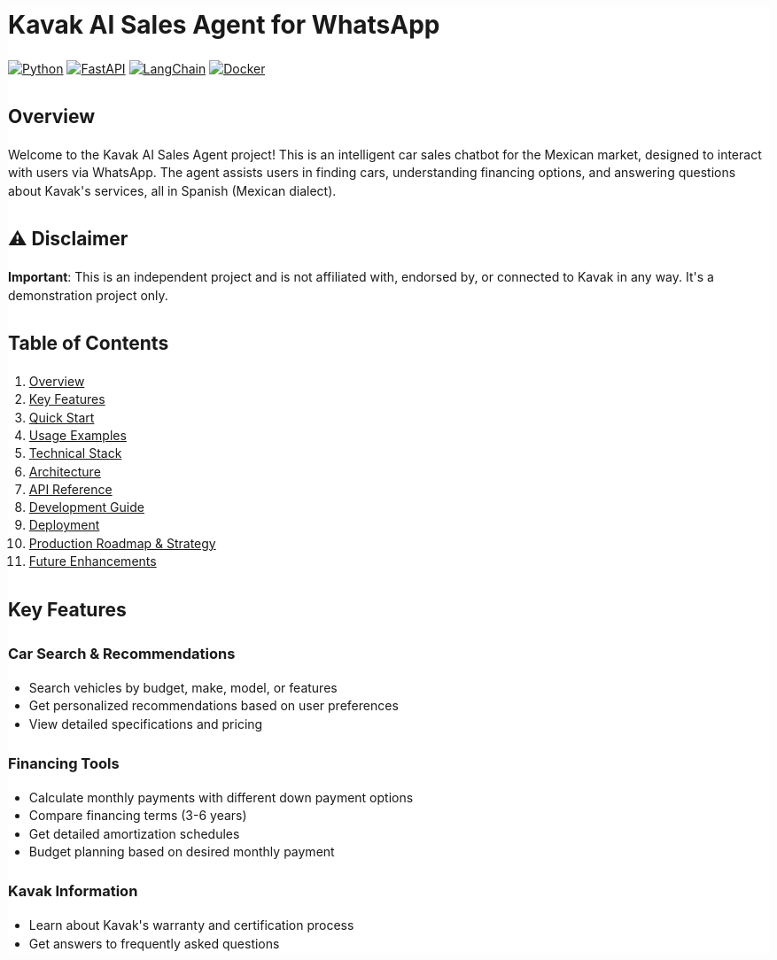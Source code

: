 # Kavak AI Sales Agent for WhatsApp

[![Python](https://img.shields.io/badge/Python-3.11+-blue.svg)](https://www.python.org/)
[![FastAPI](https://img.shields.io/badge/FastAPI-0.95.0-009688.svg)](https://fastapi.tiangolo.com/)
[![LangChain](https://img.shields.io/badge/LangChain-0.0.200-FF6B6B.svg)](https://python.langchain.com/)
[![Docker](https://img.shields.io/badge/Docker-20.10.0-2496ED.svg)](https://www.docker.com/)

## Overview

Welcome to the Kavak AI Sales Agent project! This is an intelligent car sales chatbot for the Mexican market, designed to interact with users via WhatsApp. The agent assists users in finding cars, understanding financing options, and answering questions about Kavak's services, all in Spanish (Mexican dialect).

## ⚠️ Disclaimer

**Important**: This is an independent project and is not affiliated with, endorsed by, or connected to Kavak in any way. It's a demonstration project only.

## Table of Contents

1. [Overview](#overview)
2. [Key Features](#key-features)
3. [Quick Start](#quick-start)
4. [Usage Examples](#usage-examples)
5. [Technical Stack](#technical-stack)
6. [Architecture](#architecture)
7. [API Reference](#api-reference)
8. [Development Guide](#development-guide)
9. [Deployment](#deployment)
10. [Production Roadmap & Strategy](#production-roadmap--strategy)
11. [Future Enhancements](#future-enhancements)

## Key Features

### Car Search & Recommendations
* Search vehicles by budget, make, model, or features
* Get personalized recommendations based on user preferences
* View detailed specifications and pricing

### Financing Tools
* Calculate monthly payments with different down payment options
* Compare financing terms (3-6 years)
* Get detailed amortization schedules
* Budget planning based on desired monthly payment

### Kavak Information
* Learn about Kavak's warranty and certification process
* Get answers to frequently asked questions
